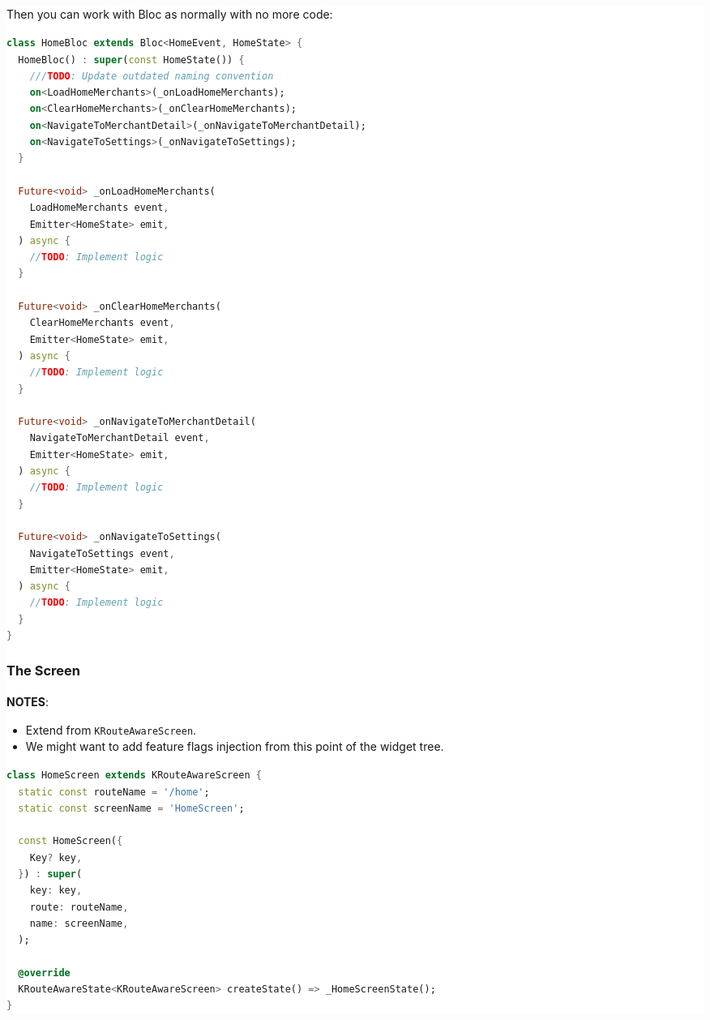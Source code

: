 Then you can work with Bloc as normally with no more code:

```dart
class HomeBloc extends Bloc<HomeEvent, HomeState> {
  HomeBloc() : super(const HomeState()) {
    ///TODO: Update outdated naming convention
    on<LoadHomeMerchants>(_onLoadHomeMerchants);
    on<ClearHomeMerchants>(_onClearHomeMerchants);
    on<NavigateToMerchantDetail>(_onNavigateToMerchantDetail);
    on<NavigateToSettings>(_onNavigateToSettings);
  }

  Future<void> _onLoadHomeMerchants(
    LoadHomeMerchants event,
    Emitter<HomeState> emit,
  ) async {
    //TODO: Implement logic
  }

  Future<void> _onClearHomeMerchants(
    ClearHomeMerchants event,
    Emitter<HomeState> emit,
  ) async {
    //TODO: Implement logic
  }

  Future<void> _onNavigateToMerchantDetail(
    NavigateToMerchantDetail event,
    Emitter<HomeState> emit,
  ) async {
    //TODO: Implement logic
  }

  Future<void> _onNavigateToSettings(
    NavigateToSettings event,
    Emitter<HomeState> emit,
  ) async {
    //TODO: Implement logic
  }
}
```

### The Screen

**NOTES**: 
- Extend from `KRouteAwareScreen`.
- We might want to add feature flags injection from this point of the widget tree.

```dart
class HomeScreen extends KRouteAwareScreen {
  static const routeName = '/home';
  static const screenName = 'HomeScreen';

  const HomeScreen({
    Key? key,
  }) : super(
    key: key,
    route: routeName,
    name: screenName,
  );

  @override
  KRouteAwareState<KRouteAwareScreen> createState() => _HomeScreenState();
}

```
